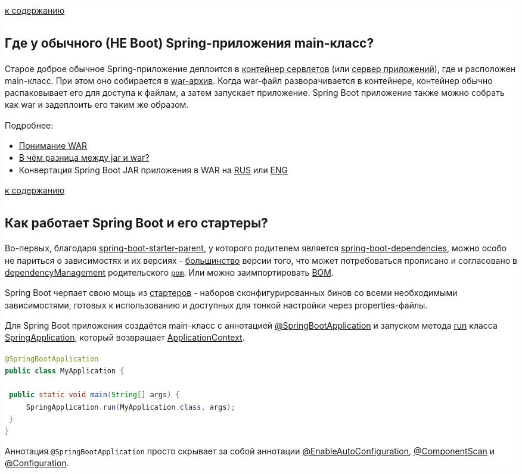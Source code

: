 [к содержанию](#spring)

## Где у обычного (НЕ Boot) Spring-приложения main-класс?

Старое доброе обычное Spring-приложение деплоится в [контейнер сервлетов](https://en.wikipedia.org/wiki/Web_container) (или [сервер приложений](https://en.wikipedia.org/wiki/List_of_application_servers#Java)), где и расположен main-класс. При этом оно собирается в [war-архив](https://en.wikipedia.org/wiki/WAR_(file_format)). Когда war-файл разворачивается в контейнере, контейнер обычно распаковывает его для доступа к файлам, а затем запускает приложение. Spring Boot приложение также можно собрать как war и задеплоить его таким же образом.

Подробнее:
- [Понимание WAR](http://spring-projects.ru/understanding/war/)
- [В чём разница между jar и war?](https://itsobes.ru/JavaSobes/v-chiom-raznitsa-mezhdu-jar-i-war/)
- Конвертация Spring Boot JAR приложения в WAR на [RUS](https://spring-projects.ru/guides/convert-jar-to-war-maven/) или [ENG](https://spring.io/guides/gs/convert-jar-to-war/)

[к содержанию](#spring)

## Как работает Spring Boot и его стартеры?

Во-первых, благодаря [spring-boot-starter-parent](https://www.baeldung.com/spring-boot-starter-parent), у которого родителем является [spring-boot-dependencies](https://docs.spring.io/spring-boot/docs/2.3.1.RELEASE/maven-plugin/reference/html/#using-import), можно особо не париться о зависимостях и их версиях - [большинство](https://docs.spring.io/spring-boot/docs/current/reference/html/appendix-dependency-versions.html) версии того, что может потребоваться прописано и согласовано в [dependencyManagement](https://maven.apache.org/guides/introduction/introduction-to-dependency-mechanism.html#dependency-management) родительского [`pom`](https://maven.apache.org/pom.html#Inheritance). Или можно заимпортировать [BOM](https://www.baeldung.com/spring-maven-bom).

Spring Boot черпает свою мощь из [стартеров](https://docs.spring.io/spring-boot/docs/current/reference/htmlsingle/#using-boot-starter) - наборов сконфигурированных бинов со всеми необходимыми зависимостями, готовых к использованию и доступных для тонкой настройки через properties-файлы.

Для Spring Boot приложения создаётся main-класс с аннотацией [@SpringBootApplication](https://docs.spring.io/spring-boot/docs/2.0.x/reference/html/using-boot-using-springbootapplication-annotation.html) и запуском метода [run](https://docs.spring.io/spring-boot/docs/current/api/org/springframework/boot/SpringApplication.html#run-java.lang.Class:A-java.lang.String:A-) класса [SpringApplication](https://docs.spring.io/spring-boot/docs/2.1.10.RELEASE/reference/html/boot-features-spring-application.html), который возвращает [ApplicationContext](http://spring-projects.ru/understanding/application-context/).

   ```java
@SpringBootApplication
public class MyApplication {

	public static void main(String[] args) {
		SpringApplication.run(MyApplication.class, args);
	}
}
```
   
Аннотация `@SpringBootApplication` просто скрывает за собой аннотации [@EnableAutoConfiguration](https://docs.spring.io/spring-boot/docs/current/api/org/springframework/boot/autoconfigure/EnableAutoConfiguration.html), [@ComponentScan](https://docs.spring.io/spring/docs/current/javadoc-api/org/springframework/context/annotation/ComponentScan.html) и [@Configuration](https://docs.spring.io/spring-framework/docs/current/javadoc-api/org/springframework/context/annotation/Configuration.html).
